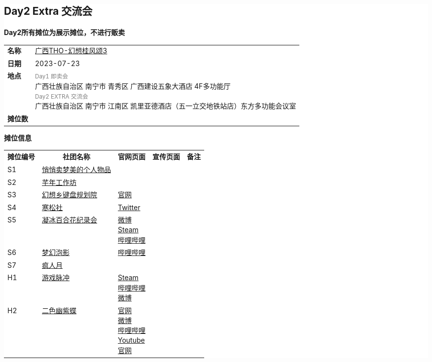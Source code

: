 

## Day2 Extra 交流会
  
 **Day2所有摊位为展示摊位，不进行贩卖** 
  
  
  

  


<table>

<tbody><tr>
<td><b>名称</b></td>
<td><a href="/%E5%B9%BF%E8%A5%BFTHO#3" title="广西THO">广西THO-幻想桂风颂3</a>
</td></tr>
<tr>
<td><b>日期</b></td>
<td>2023-07-23
</td></tr>
<tr>
<td><b>地点</b></td>
<td><small><span style="color:grey;">Day1 即卖会</span></small><br>广西壮族自治区 南宁市 青秀区 广西建设五象大酒店 4F多功能厅<br><small><span style="color:grey;">Day2 EXTRA 交流会</span></small><br>广西壮族自治区 南宁市 江南区 凯里亚德酒店（五一立交地铁站店）东方多功能会议室
</td></tr>
<tr>
<td><b>摊位数</b></td>
<td>
</td></tr></tbody></table>


 **摊位信息**   

<table><tbody><tr><th>摊位编号</th><th>社团名称</th><th>官网页面</th><th>宣传页面</th><th>备注</th></tr><tr><td id="悄悄卖梦美的个人物品">S1</td><td><a href="/index.php?title=%E6%82%84%E6%82%84%E5%8D%96%E6%A2%A6%E7%BE%8E%E7%9A%84%E4%B8%AA%E4%BA%BA%E7%89%A9%E5%93%81&amp;action=edit&amp;redlink=1" class="new" title="悄悄卖梦美的个人物品（页面不存在）">悄悄卖梦美的个人物品</a></td><td></td><td></td><td></td></tr>
<tr><td id="芊年工作坊">S2</td><td><a href="/index.php?title=%E8%8A%8A%E5%B9%B4%E5%B7%A5%E4%BD%9C%E5%9D%8A&amp;action=edit&amp;redlink=1" class="new" title="芊年工作坊（页面不存在）">芊年工作坊</a></td><td></td><td></td><td></td></tr>
<tr><td id="幻想乡键盘规划院">S3</td><td><a href="./幻想乡键盘规划院.md" title="幻想乡键盘规划院">幻想乡键盘规划院</a></td><td><a rel="nofollow" class="external text" href="https://gskvpi.dreammatrix.cc/">官网</a></td><td></td><td></td></tr>
<tr><td id="寒松社">S4</td><td><a href="./寒松社.md" title="寒松社">寒松社</a></td><td><a rel="nofollow" class="external text" href="https://twitter.com/hansongsa_">Twitter</a></td><td></td><td></td></tr>
<tr><td id="凝冰剑斩">S5</td><td><a href="./凝冰剑斩.md" title="凝冰剑斩">凝冰百合花纪录会</a></td><td><a rel="nofollow" class="external text" href="https://weibo.com/ningbingjianzhan/">微博</a><br><a rel="nofollow" class="external text" href="https://store.steampowered.com/developer/nbjzhan">Steam</a><br><a rel="nofollow" class="external text" href="https://space.bilibili.com/1720274/">哔哩哔哩</a></td><td></td><td></td></tr>
<tr><td id="梦幻泡影">S6</td><td><a href="./梦幻泡影.md" title="梦幻泡影">梦幻泡影</a></td><td><a rel="nofollow" class="external text" href="https://space.bilibili.com/627487437">哔哩哔哩</a></td><td></td><td></td></tr>
<tr><td id="疯人月">S7</td><td><a href="./疯人月.md" title="疯人月">疯人月</a></td><td></td><td></td><td></td></tr>
<tr><td id="游戏脉冲">H1</td><td><a href="./游戏脉冲.md" class="mw-redirect" title="游戏脉冲">游戏脉冲</a></td><td><a rel="nofollow" class="external text" href="https://store.steampowered.com/dev/GAMEPULSE">Steam</a><br><a rel="nofollow" class="external text" href="https://space.bilibili.com/1079825019">哔哩哔哩</a><br><a rel="nofollow" class="external text" href="https://weibo.com/u/5517711117">微博</a></td><td></td><td></td></tr>
<tr><td id="二色幽紫蝶">H2</td><td><a href="./二色幽紫蝶.md" title="二色幽紫蝶">二色幽紫蝶</a></td><td><a rel="nofollow" class="external text" href="http://www.uzkk.net">官网</a><br><a rel="nofollow" class="external text" href="https://weibo.com/youzidie">微博</a><br><a rel="nofollow" class="external text" href="https://space.bilibili.com/86865890">哔哩哔哩</a><br><a rel="nofollow" class="external text" href="https://www.youtube.com/channel/UCu5doPBSRcEV9yzbI4cSxtw">Youtube</a><br><a rel="nofollow" class="external text" href="http://yzkk.notion.site">官网</a></td><td></td><td></td></tr>